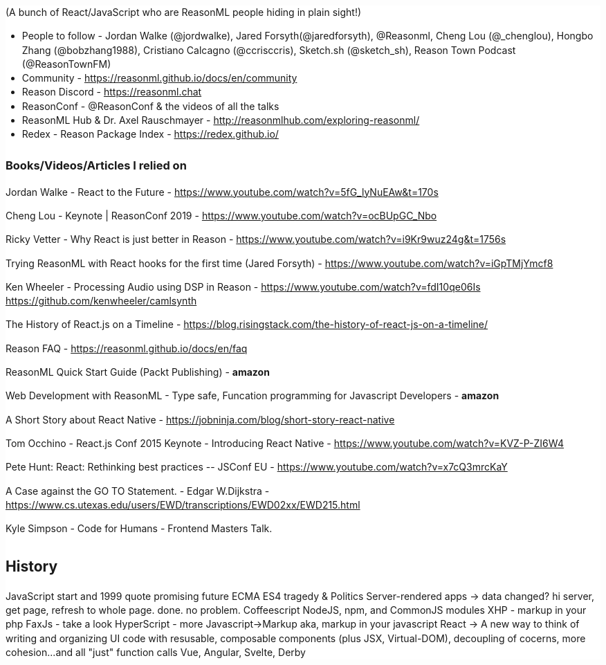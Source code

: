 (A bunch of React/JavaScript who are ReasonML people hiding in plain sight!)

- People to follow - Jordan Walke (@jordwalke), Jared Forsyth(@jaredforsyth), @Reasonml, Cheng Lou (@\_chenglou), Hongbo Zhang (@bobzhang1988), Cristiano Calcagno (@ccrisccris), Sketch.sh (@sketch_sh), Reason Town Podcast (@ReasonTownFM)
- Community - <https://reasonml.github.io/docs/en/community>
- Reason Discord - <https://reasonml.chat>
- ReasonConf - @ReasonConf & the videos of all the talks
- ReasonML Hub & Dr. Axel Rauschmayer - <http://reasonmlhub.com/exploring-reasonml/>
- Redex - Reason Package Index - <https://redex.github.io/>

### Books/Videos/Articles I relied on

Jordan Walke - React to the Future - <https://www.youtube.com/watch?v=5fG_lyNuEAw&t=170s>

Cheng Lou - Keynote | ReasonConf 2019 - <https://www.youtube.com/watch?v=ocBUpGC_Nbo>

Ricky Vetter - Why React is just better in Reason - <https://www.youtube.com/watch?v=i9Kr9wuz24g&t=1756s>

Trying ReasonML with React hooks for the first time (Jared Forsyth) - <https://www.youtube.com/watch?v=iGpTMjYmcf8>

Ken Wheeler - Processing Audio using DSP in Reason - <https://www.youtube.com/watch?v=fdI10qe06Is>
<https://github.com/kenwheeler/camlsynth>

The History of React.js on a Timeline - <https://blog.risingstack.com/the-history-of-react-js-on-a-timeline/>

Reason FAQ - <https://reasonml.github.io/docs/en/faq>

ReasonML Quick Start Guide (Packt Publishing) - **amazon**

Web Development with ReasonML - Type safe, Funcation programming for Javascript Developers - **amazon**

A Short Story about React Native - <https://jobninja.com/blog/short-story-react-native>

Tom Occhino - React.js Conf 2015 Keynote - Introducing React Native - <https://www.youtube.com/watch?v=KVZ-P-ZI6W4>

Pete Hunt: React: Rethinking best practices -- JSConf EU - <https://www.youtube.com/watch?v=x7cQ3mrcKaY>

A Case against the GO TO Statement. - Edgar W.Dijkstra - <https://www.cs.utexas.edu/users/EWD/transcriptions/EWD02xx/EWD215.html>

Kyle Simpson - Code for Humans - Frontend Masters Talk.

## History

JavaScript start and 1999 quote promising future
ECMA
ES4 tragedy & Politics
Server-rendered apps -> data changed? hi server, get page, refresh to whole page. done. no problem.
Coffeescript
NodeJS, npm, and CommonJS modules
XHP - markup in your php
FaxJs - take a look
HyperScript - more Javascript->Markup aka, markup in your javascript
React -> A new way to think of writing and organizing UI code with resusable, composable components (plus JSX, Virtual-DOM), decoupling of cocerns, more cohesion...and all "just" function calls
Vue, Angular, Svelte, Derby
